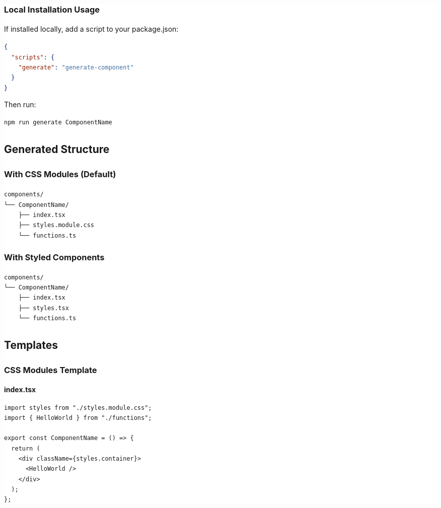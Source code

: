 ### Local Installation Usage

If installed locally, add a script to your package.json:

```json
{
  "scripts": {
    "generate": "generate-component"
  }
}
```

Then run:

```bash
npm run generate ComponentName
```

## Generated Structure

### With CSS Modules (Default)

```
components/
└── ComponentName/
    ├── index.tsx
    ├── styles.module.css
    └── functions.ts
```

### With Styled Components

```
components/
└── ComponentName/
    ├── index.tsx
    ├── styles.tsx
    └── functions.ts
```

## Templates

### CSS Modules Template

**index.tsx**

```tsx
import styles from "./styles.module.css";
import { HelloWorld } from "./functions";

export const ComponentName = () => {
  return (
    <div className={styles.container}>
      <HelloWorld />
    </div>
  );
};
```

